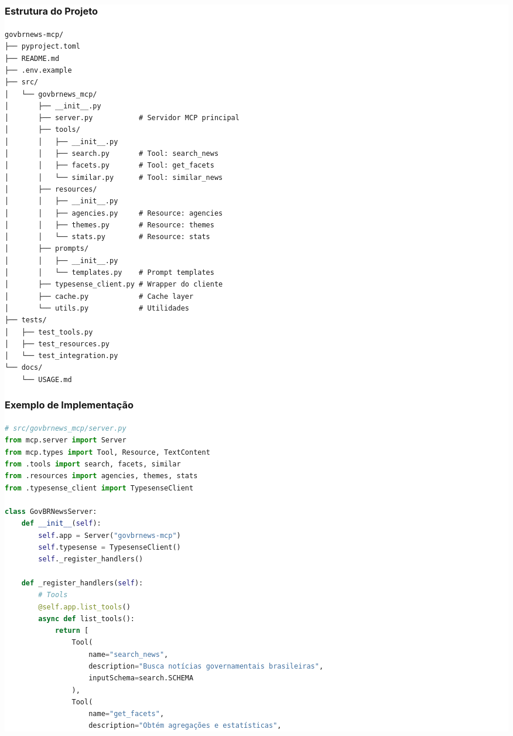 ### Estrutura do Projeto

```
govbrnews-mcp/
├── pyproject.toml
├── README.md
├── .env.example
├── src/
│   └── govbrnews_mcp/
│       ├── __init__.py
│       ├── server.py           # Servidor MCP principal
│       ├── tools/
│       │   ├── __init__.py
│       │   ├── search.py       # Tool: search_news
│       │   ├── facets.py       # Tool: get_facets
│       │   └── similar.py      # Tool: similar_news
│       ├── resources/
│       │   ├── __init__.py
│       │   ├── agencies.py     # Resource: agencies
│       │   ├── themes.py       # Resource: themes
│       │   └── stats.py        # Resource: stats
│       ├── prompts/
│       │   ├── __init__.py
│       │   └── templates.py    # Prompt templates
│       ├── typesense_client.py # Wrapper do cliente
│       ├── cache.py            # Cache layer
│       └── utils.py            # Utilidades
├── tests/
│   ├── test_tools.py
│   ├── test_resources.py
│   └── test_integration.py
└── docs/
    └── USAGE.md
```

### Exemplo de Implementação

```python
# src/govbrnews_mcp/server.py
from mcp.server import Server
from mcp.types import Tool, Resource, TextContent
from .tools import search, facets, similar
from .resources import agencies, themes, stats
from .typesense_client import TypesenseClient

class GovBRNewsServer:
    def __init__(self):
        self.app = Server("govbrnews-mcp")
        self.typesense = TypesenseClient()
        self._register_handlers()

    def _register_handlers(self):
        # Tools
        @self.app.list_tools()
        async def list_tools():
            return [
                Tool(
                    name="search_news",
                    description="Busca notícias governamentais brasileiras",
                    inputSchema=search.SCHEMA
                ),
                Tool(
                    name="get_facets",
                    description="Obtém agregações e estatísticas",
```